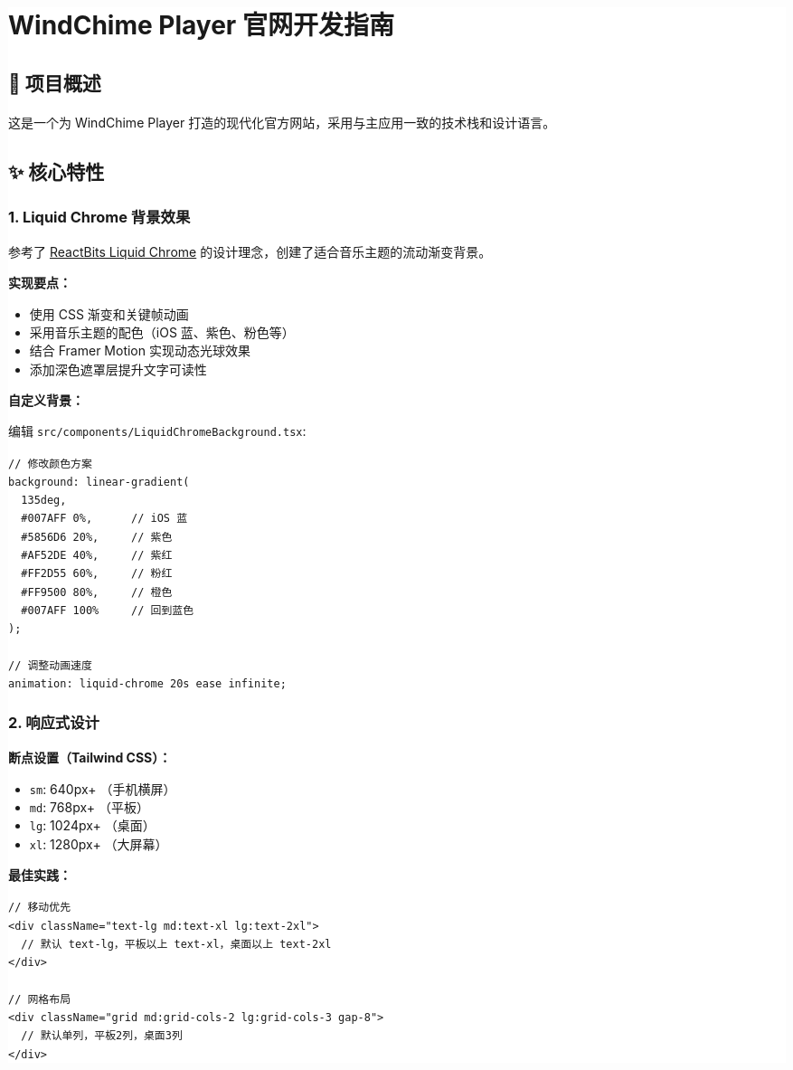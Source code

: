 # WindChime Player 官网开发指南

## 🎯 项目概述

这是一个为 WindChime Player 打造的现代化官方网站，采用与主应用一致的技术栈和设计语言。

## ✨ 核心特性

### 1. Liquid Chrome 背景效果

参考了 [ReactBits Liquid Chrome](https://www.reactbits.dev/backgrounds/liquid-chrome) 的设计理念，创建了适合音乐主题的流动渐变背景。

**实现要点：**
- 使用 CSS 渐变和关键帧动画
- 采用音乐主题的配色（iOS 蓝、紫色、粉色等）
- 结合 Framer Motion 实现动态光球效果
- 添加深色遮罩层提升文字可读性

**自定义背景：**

编辑 `src/components/LiquidChromeBackground.tsx`:

```tsx
// 修改颜色方案
background: linear-gradient(
  135deg,
  #007AFF 0%,      // iOS 蓝
  #5856D6 20%,     // 紫色
  #AF52DE 40%,     // 紫红
  #FF2D55 60%,     // 粉红
  #FF9500 80%,     // 橙色
  #007AFF 100%     // 回到蓝色
);

// 调整动画速度
animation: liquid-chrome 20s ease infinite;
```

### 2. 响应式设计

**断点设置（Tailwind CSS）：**
- `sm`: 640px+  （手机横屏）
- `md`: 768px+  （平板）
- `lg`: 1024px+ （桌面）
- `xl`: 1280px+ （大屏幕）

**最佳实践：**
```tsx
// 移动优先
<div className="text-lg md:text-xl lg:text-2xl">
  // 默认 text-lg，平板以上 text-xl，桌面以上 text-2xl
</div>

// 网格布局
<div className="grid md:grid-cols-2 lg:grid-cols-3 gap-8">
  // 默认单列，平板2列，桌面3列
</div>
```
